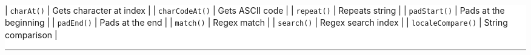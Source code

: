 | `charAt()`         | Gets character at index                    |
| `charCodeAt()`     | Gets ASCII code                            |
| `repeat()`         | Repeats string                             |
| `padStart()`       | Pads at the beginning                      |
| `padEnd()`         | Pads at the end                            |
| `match()`          | Regex match                                |
| `search()`         | Regex search index                         |
| `localeCompare()`  | String comparison                          |

---
